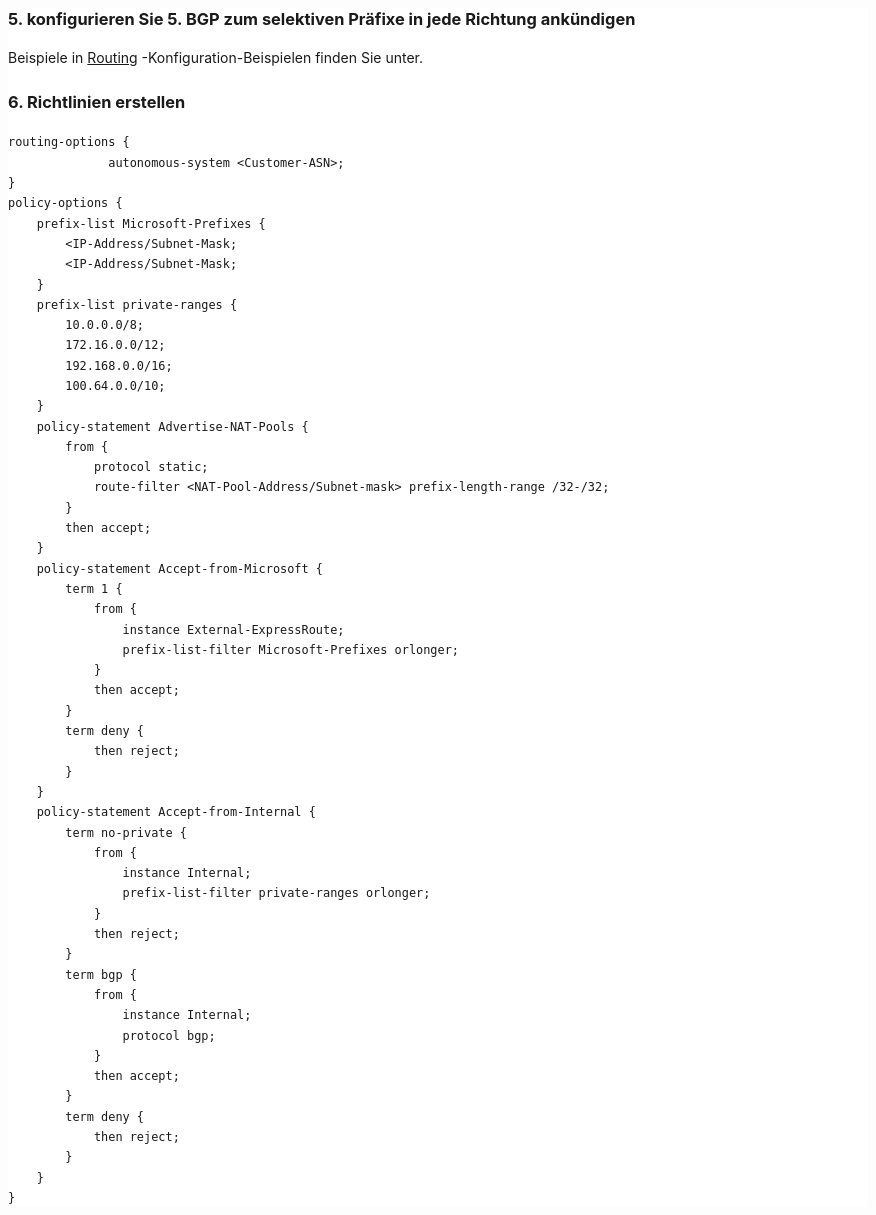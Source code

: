 
### <a name="5-configure-bgp-to-advertise-selective-prefixes-in-each-direction"></a>5. konfigurieren Sie 5. BGP zum selektiven Präfixe in jede Richtung ankündigen

Beispiele in [Routing](expressroute-config-samples-routing.md) -Konfiguration-Beispielen finden Sie unter.

### <a name="6-create-policies"></a>6. Richtlinien erstellen

    routing-options {
                  autonomous-system <Customer-ASN>;
    }
    policy-options {
        prefix-list Microsoft-Prefixes {
            <IP-Address/Subnet-Mask;
            <IP-Address/Subnet-Mask;
        }
        prefix-list private-ranges {
            10.0.0.0/8;
            172.16.0.0/12;
            192.168.0.0/16;
            100.64.0.0/10;
        }
        policy-statement Advertise-NAT-Pools {
            from {
                protocol static;
                route-filter <NAT-Pool-Address/Subnet-mask> prefix-length-range /32-/32;
            }
            then accept;
        }
        policy-statement Accept-from-Microsoft {
            term 1 {
                from {
                    instance External-ExpressRoute;
                    prefix-list-filter Microsoft-Prefixes orlonger;
                }
                then accept;
            }
            term deny {
                then reject;
            }
        }
        policy-statement Accept-from-Internal {
            term no-private {
                from {
                    instance Internal;
                    prefix-list-filter private-ranges orlonger;
                }
                then reject;
            }
            term bgp {
                from {
                    instance Internal;
                    protocol bgp;
                }
                then accept;
            }
            term deny {
                then reject;
            }
        }
    }